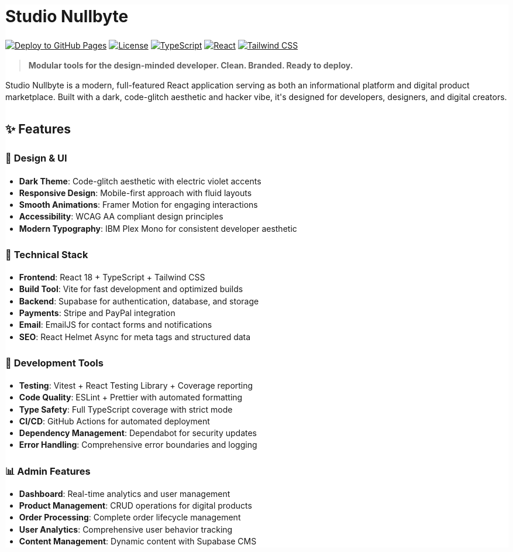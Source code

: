 # Studio Nullbyte

[![Deploy to GitHub Pages](https://github.com/Studio-Nullbyte/studio-nullbyte.github.io/actions/workflows/deploy.yml/badge.svg)](https://github.com/Studio-Nullbyte/studio-nullbyte.github.io/actions/workflows/deploy.yml)
[![License](https://img.shields.io/badge/license-MIT-blue.svg)](LICENSE)
[![TypeScript](https://img.shields.io/badge/TypeScript-007ACC?logo=typescript&logoColor=white)](https://www.typescriptlang.org/)
[![React](https://img.shields.io/badge/React-20232A?logo=react&logoColor=61DAFB)](https://reactjs.org/)
[![Tailwind CSS](https://img.shields.io/badge/Tailwind_CSS-38B2AC?logo=tailwind-css&logoColor=white)](https://tailwindcss.com/)

> **Modular tools for the design-minded developer. Clean. Branded. Ready to deploy.**

Studio Nullbyte is a modern, full-featured React application serving as both an informational platform and digital product marketplace. Built with a dark, code-glitch aesthetic and hacker vibe, it's designed for developers, designers, and digital creators.

## ✨ Features

### 🎨 **Design & UI**
- **Dark Theme**: Code-glitch aesthetic with electric violet accents
- **Responsive Design**: Mobile-first approach with fluid layouts
- **Smooth Animations**: Framer Motion for engaging interactions
- **Accessibility**: WCAG AA compliant design principles
- **Modern Typography**: IBM Plex Mono for consistent developer aesthetic

### 🚀 **Technical Stack**
- **Frontend**: React 18 + TypeScript + Tailwind CSS
- **Build Tool**: Vite for fast development and optimized builds
- **Backend**: Supabase for authentication, database, and storage
- **Payments**: Stripe and PayPal integration
- **Email**: EmailJS for contact forms and notifications
- **SEO**: React Helmet Async for meta tags and structured data

### 🔧 **Development Tools**
- **Testing**: Vitest + React Testing Library + Coverage reporting
- **Code Quality**: ESLint + Prettier with automated formatting
- **Type Safety**: Full TypeScript coverage with strict mode
- **CI/CD**: GitHub Actions for automated deployment
- **Dependency Management**: Dependabot for security updates
- **Error Handling**: Comprehensive error boundaries and logging

### 📊 **Admin Features**
- **Dashboard**: Real-time analytics and user management
- **Product Management**: CRUD operations for digital products
- **Order Processing**: Complete order lifecycle management
- **User Analytics**: Comprehensive user behavior tracking
- **Content Management**: Dynamic content with Supabase CMS

